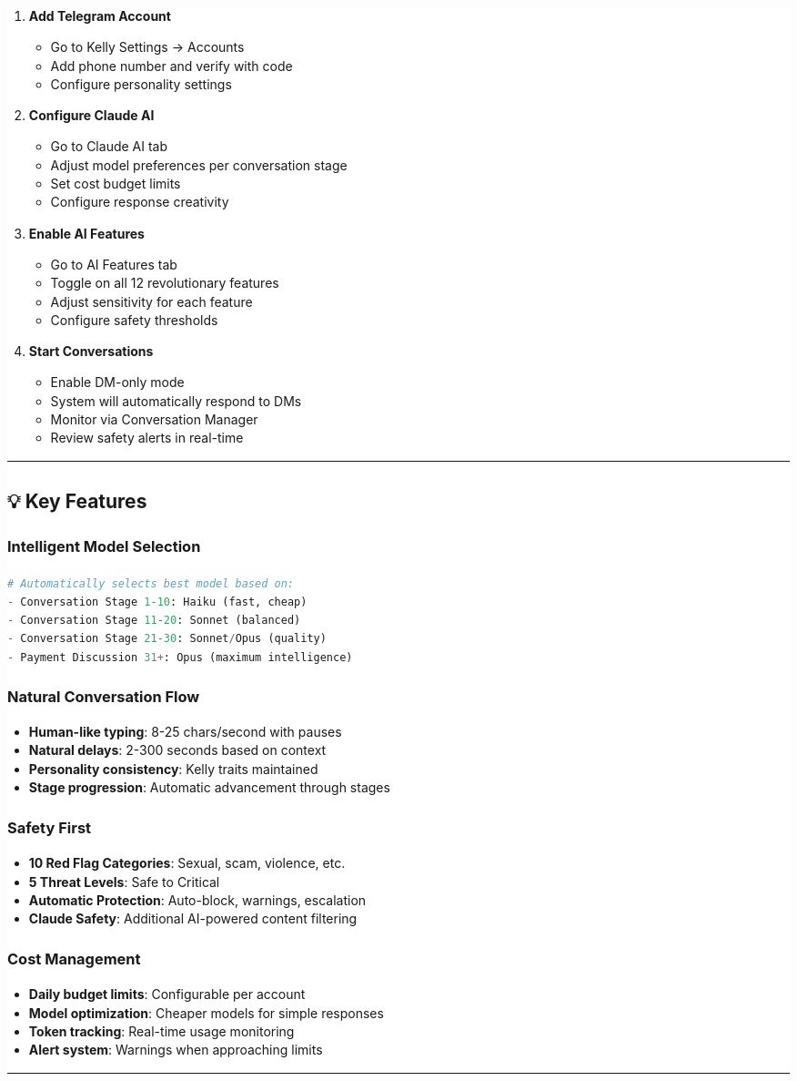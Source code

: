 1. **Add Telegram Account**
   - Go to Kelly Settings → Accounts
   - Add phone number and verify with code
   - Configure personality settings

2. **Configure Claude AI**
   - Go to Claude AI tab
   - Adjust model preferences per conversation stage
   - Set cost budget limits
   - Configure response creativity

3. **Enable AI Features**
   - Go to AI Features tab
   - Toggle on all 12 revolutionary features
   - Adjust sensitivity for each feature
   - Configure safety thresholds

4. **Start Conversations**
   - Enable DM-only mode
   - System will automatically respond to DMs
   - Monitor via Conversation Manager
   - Review safety alerts in real-time

---

## 💡 Key Features

### **Intelligent Model Selection**
```python
# Automatically selects best model based on:
- Conversation Stage 1-10: Haiku (fast, cheap)
- Conversation Stage 11-20: Sonnet (balanced)
- Conversation Stage 21-30: Sonnet/Opus (quality)
- Payment Discussion 31+: Opus (maximum intelligence)
```

### **Natural Conversation Flow**
- **Human-like typing**: 8-25 chars/second with pauses
- **Natural delays**: 2-300 seconds based on context
- **Personality consistency**: Kelly traits maintained
- **Stage progression**: Automatic advancement through stages

### **Safety First**
- **10 Red Flag Categories**: Sexual, scam, violence, etc.
- **5 Threat Levels**: Safe to Critical
- **Automatic Protection**: Auto-block, warnings, escalation
- **Claude Safety**: Additional AI-powered content filtering

### **Cost Management**
- **Daily budget limits**: Configurable per account
- **Model optimization**: Cheaper models for simple responses
- **Token tracking**: Real-time usage monitoring
- **Alert system**: Warnings when approaching limits

---